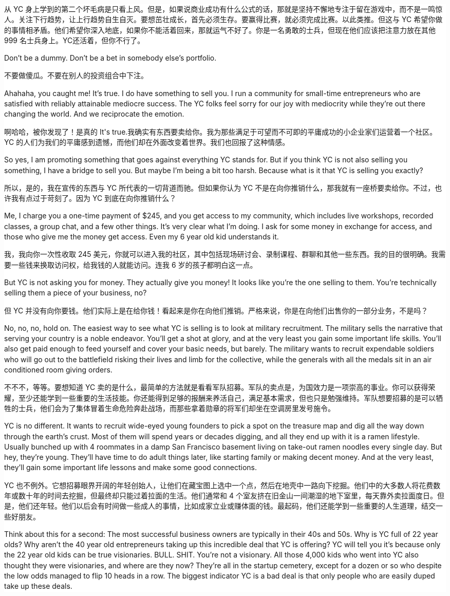 从 YC 身上学到的第二个坏毛病是只看上风。但是，如果说商业成功有什么公式的话，那就是坚持不懈地专注于留在游戏中，而不是一鸣惊人。关注下行趋势，让上行趋势自生自灭。要想茁壮成长，首先必须生存。要赢得比赛，就必须完成比赛。以此类推。但这与 YC 希望你做的事情相矛盾。他们希望你深入地底，如果你不能活着回来，那就运气不好了。你是一名勇敢的士兵，但现在他们应该把注意力放在其他 999 名士兵身上。YC还活着，但你不行了。

Don’t be a dummy. Don’t be a bet in somebody else’s portfolio.  

不要做傻瓜。不要在别人的投资组合中下注。

Ahahaha, you caught me! It’s true. I do have something to sell you. I run a community for small-time entrepreneurs who are satisfied with reliably attainable mediocre success. The YC folks feel sorry for our joy with mediocrity while they’re out there changing the world. And we reciprocate the emotion.  

啊哈哈，被你发现了！是真的 It's true.我确实有东西要卖给你。我为那些满足于可望而不可即的平庸成功的小企业家们运营着一个社区。YC 的人们为我们的平庸感到遗憾，而他们却在外面改变着世界。我们也回报了这种情感。

So yes, I am promoting something that goes against everything YC stands for. But if you think YC is not also selling you something, I have a bridge to sell you. But maybe I’m being a bit too harsh. Because what is it that YC is selling you exactly?  

所以，是的，我在宣传的东西与 YC 所代表的一切背道而驰。但如果你认为 YC 不是在向你推销什么，那我就有一座桥要卖给你。不过，也许我有点过于苛刻了。因为 YC 到底在向你推销什么？

Me, I charge you a one-time payment of $245, and you get access to my community, which includes live workshops, recorded classes, a group chat, and a few other things. It’s very clear what I’m doing. I ask for some money in exchange for access, and those who give me the money get access. Even my 6 year old kid understands it.  

我，我向你一次性收取 245 美元，你就可以进入我的社区，其中包括现场研讨会、录制课程、群聊和其他一些东西。我的目的很明确。我需要一些钱来换取访问权，给我钱的人就能访问。连我 6 岁的孩子都明白这一点。

But YC is not asking you for money. They actually give you money! It looks like you’re the one selling to them. You’re technically selling them a piece of your business, no?  

但 YC 并没有向你要钱。他们实际上是在给你钱！看起来是你在向他们推销。严格来说，你是在向他们出售你的一部分业务，不是吗？

No, no, no, hold on. The easiest way to see what YC is selling is to look at military recruitment. The military sells the narrative that serving your country is a noble endeavor. You’ll get a shot at glory, and at the very least you gain some important life skills. You’ll also get paid enough to feed yourself and cover your basic needs, but barely. The military wants to recruit expendable soldiers who will go out to the battlefield risking their lives and limb for the collective, while the generals with all the medals sit in an air conditioned room giving orders.  

不不不，等等。要想知道 YC 卖的是什么，最简单的方法就是看看军队招募。军队的卖点是，为国效力是一项崇高的事业。你可以获得荣耀，至少还能学到一些重要的生活技能。你还能得到足够的报酬来养活自己，满足基本需求，但也只是勉强维持。军队想要招募的是可以牺牲的士兵，他们会为了集体冒着生命危险奔赴战场，而那些拿着勋章的将军们却坐在空调房里发号施令。

YC is no different. It wants to recruit wide-eyed young founders to pick a spot on the treasure map and dig all the way down through the earth’s crust. Most of them will spend years or decades digging, and all they end up with it is a ramen lifestyle. Usually bunched up with 4 roommates in a damp San Francisco basement living on take-out ramen noodles every single day. But hey, they’re young. They’ll have time to do adult things later, like starting family or making decent money. And at the very least, they’ll gain some important life lessons and make some good connections.  

YC 也不例外。它想招募眼界开阔的年轻创始人，让他们在藏宝图上选中一个点，然后在地壳中一路向下挖掘。他们中的大多数人将花费数年或数十年的时间去挖掘，但最终却只能过着拉面的生活。他们通常和 4 个室友挤在旧金山一间潮湿的地下室里，每天靠外卖拉面度日。但是，他们还年轻。他们以后会有时间做一些成人的事情，比如成家立业或赚体面的钱。最起码，他们还能学到一些重要的人生道理，结交一些好朋友。

Think about this for a second: The most successful business owners are typically in their 40s and 50s. Why is YC full of 22 year olds? Why aren’t the 40 year old entrepreneurs taking up this incredible deal that YC is offering? YC will tell you it’s because only the 22 year old kids can be true visionaries. BULL. SHIT. You’re not a visionary. All those 4,000 kids who went into YC also thought they were visionaries, and where are they now? They’re all in the startup cemetery, except for a dozen or so who despite the low odds managed to flip 10 heads in a row. The biggest indicator YC is a bad deal is that only people who are easily duped take up these deals.  
